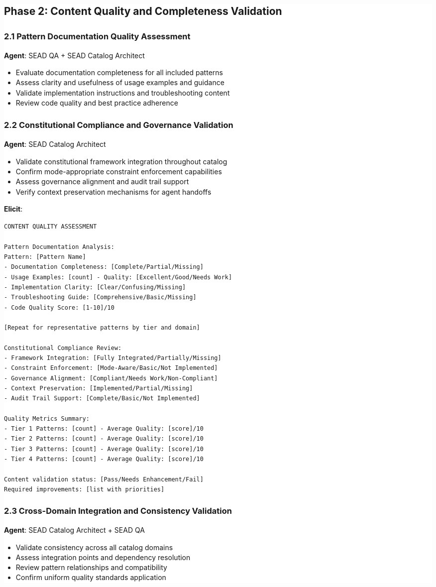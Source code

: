## Phase 2: Content Quality and Completeness Validation

### 2.1 Pattern Documentation Quality Assessment
**Agent**: SEAD QA + SEAD Catalog Architect
- Evaluate documentation completeness for all included patterns
- Assess clarity and usefulness of usage examples and guidance
- Validate implementation instructions and troubleshooting content
- Review code quality and best practice adherence

### 2.2 Constitutional Compliance and Governance Validation
**Agent**: SEAD Catalog Architect
- Validate constitutional framework integration throughout catalog
- Confirm mode-appropriate constraint enforcement capabilities
- Assess governance alignment and audit trail support
- Verify context preservation mechanisms for agent handoffs

**Elicit**:
```
CONTENT QUALITY ASSESSMENT

Pattern Documentation Analysis:
Pattern: [Pattern Name]
- Documentation Completeness: [Complete/Partial/Missing]
- Usage Examples: [count] - Quality: [Excellent/Good/Needs Work]
- Implementation Clarity: [Clear/Confusing/Missing]
- Troubleshooting Guide: [Comprehensive/Basic/Missing]
- Code Quality Score: [1-10]/10

[Repeat for representative patterns by tier and domain]

Constitutional Compliance Review:
- Framework Integration: [Fully Integrated/Partially/Missing]
- Constraint Enforcement: [Mode-Aware/Basic/Not Implemented]
- Governance Alignment: [Compliant/Needs Work/Non-Compliant]
- Context Preservation: [Implemented/Partial/Missing]
- Audit Trail Support: [Complete/Basic/Not Implemented]

Quality Metrics Summary:
- Tier 1 Patterns: [count] - Average Quality: [score]/10
- Tier 2 Patterns: [count] - Average Quality: [score]/10
- Tier 3 Patterns: [count] - Average Quality: [score]/10
- Tier 4 Patterns: [count] - Average Quality: [score]/10

Content validation status: [Pass/Needs Enhancement/Fail]
Required improvements: [list with priorities]
```

### 2.3 Cross-Domain Integration and Consistency Validation
**Agent**: SEAD Catalog Architect + SEAD QA
- Validate consistency across all catalog domains
- Assess integration points and dependency resolution
- Review pattern relationships and compatibility
- Confirm uniform quality standards application
